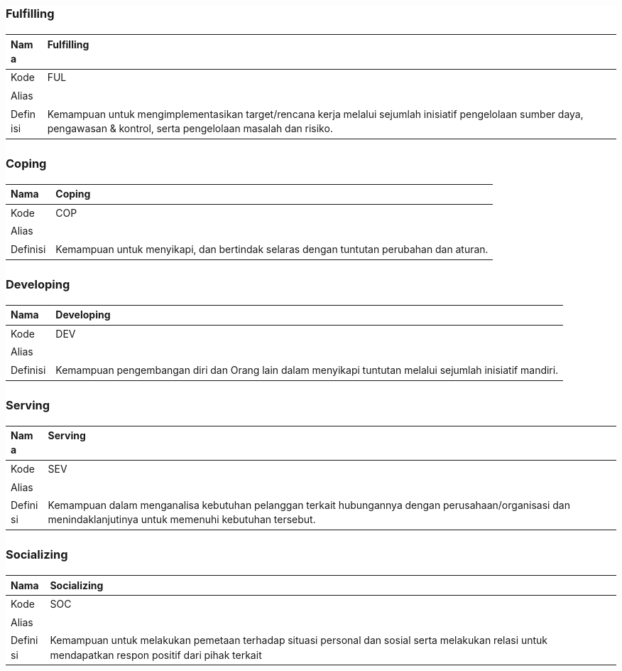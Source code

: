 ### Fulfilling

Nama | Fulfilling
:----|:----
Kode | FUL
Alias |
Definisi | Kemampuan untuk mengimplementasikan target/rencana kerja melalui sejumlah inisiatif pengelolaan sumber daya, pengawasan & kontrol, serta pengelolaan masalah dan risiko.

### Coping

Nama | Coping
:----|:----
Kode | COP
Alias |
Definisi | Kemampuan untuk menyikapi, dan bertindak selaras dengan tuntutan perubahan dan aturan.

### Developing

Nama | Developing
:----|:----
Kode | DEV
Alias |
Definisi | Kemampuan pengembangan diri dan Orang lain dalam menyikapi tuntutan melalui sejumlah inisiatif mandiri.

### Serving

Nama | Serving
:----|:----
Kode | SEV
Alias |
Definisi | Kemampuan dalam menganalisa kebutuhan pelanggan terkait hubungannya dengan perusahaan/organisasi dan menindaklanjutinya untuk memenuhi kebutuhan tersebut.

### Socializing

Nama | Socializing
:----|:----
Kode | SOC
Alias |
Definisi | Kemampuan untuk melakukan pemetaan terhadap situasi personal dan sosial serta melakukan relasi untuk mendapatkan respon positif dari pihak terkait
